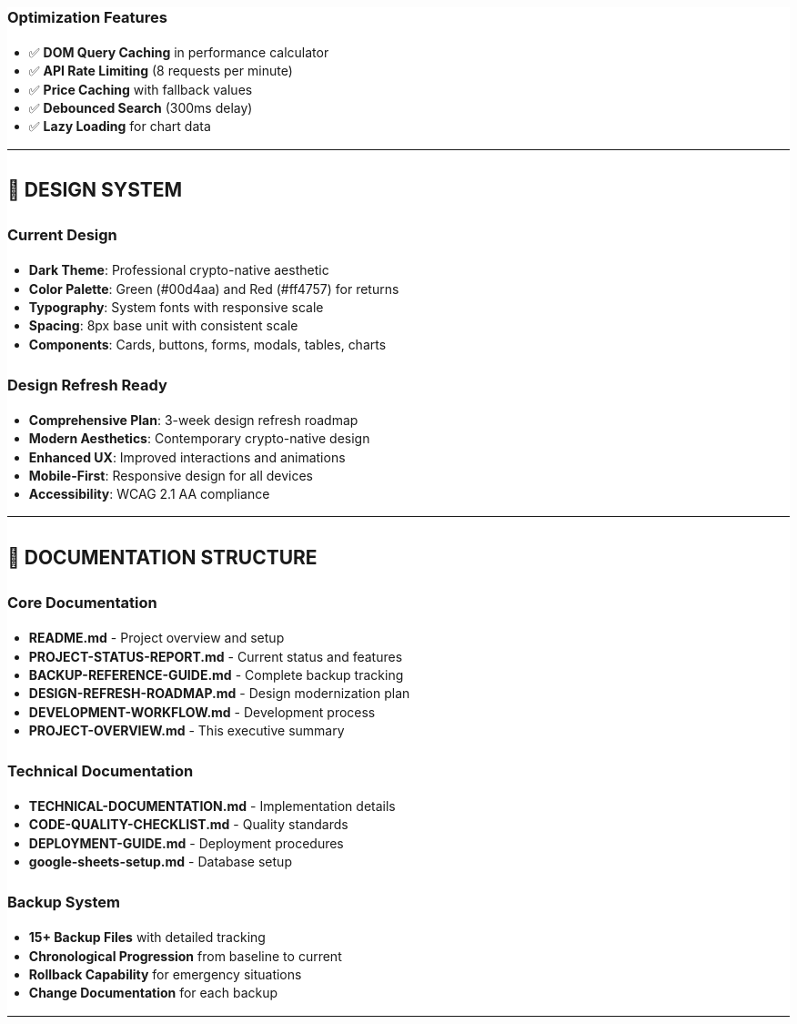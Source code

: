### **Optimization Features**
- ✅ **DOM Query Caching** in performance calculator
- ✅ **API Rate Limiting** (8 requests per minute)
- ✅ **Price Caching** with fallback values
- ✅ **Debounced Search** (300ms delay)
- ✅ **Lazy Loading** for chart data

---

## 🎨 **DESIGN SYSTEM**

### **Current Design**
- **Dark Theme**: Professional crypto-native aesthetic
- **Color Palette**: Green (#00d4aa) and Red (#ff4757) for returns
- **Typography**: System fonts with responsive scale
- **Spacing**: 8px base unit with consistent scale
- **Components**: Cards, buttons, forms, modals, tables, charts

### **Design Refresh Ready**
- **Comprehensive Plan**: 3-week design refresh roadmap
- **Modern Aesthetics**: Contemporary crypto-native design
- **Enhanced UX**: Improved interactions and animations
- **Mobile-First**: Responsive design for all devices
- **Accessibility**: WCAG 2.1 AA compliance

---

## 📁 **DOCUMENTATION STRUCTURE**

### **Core Documentation**
- **README.md** - Project overview and setup
- **PROJECT-STATUS-REPORT.md** - Current status and features
- **BACKUP-REFERENCE-GUIDE.md** - Complete backup tracking
- **DESIGN-REFRESH-ROADMAP.md** - Design modernization plan
- **DEVELOPMENT-WORKFLOW.md** - Development process
- **PROJECT-OVERVIEW.md** - This executive summary

### **Technical Documentation**
- **TECHNICAL-DOCUMENTATION.md** - Implementation details
- **CODE-QUALITY-CHECKLIST.md** - Quality standards
- **DEPLOYMENT-GUIDE.md** - Deployment procedures
- **google-sheets-setup.md** - Database setup

### **Backup System**
- **15+ Backup Files** with detailed tracking
- **Chronological Progression** from baseline to current
- **Rollback Capability** for emergency situations
- **Change Documentation** for each backup

---